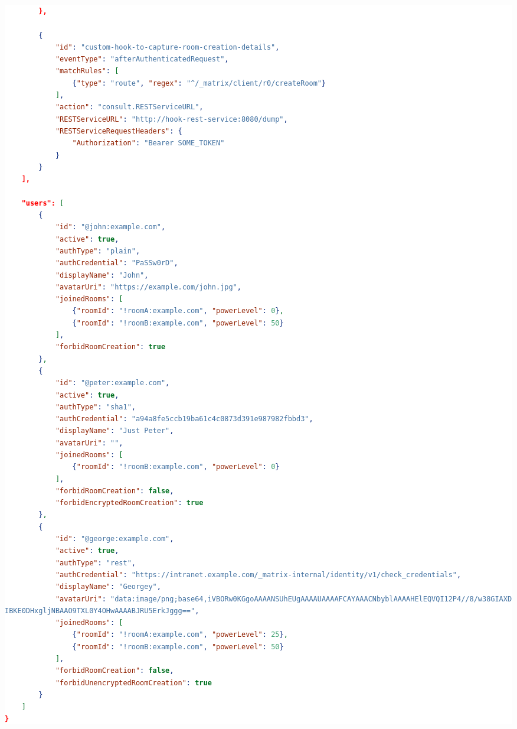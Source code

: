 ```json
		},

		{
			"id": "custom-hook-to-capture-room-creation-details",
			"eventType": "afterAuthenticatedRequest",
			"matchRules": [
				{"type": "route", "regex": "^/_matrix/client/r0/createRoom"}
			],
			"action": "consult.RESTServiceURL",
			"RESTServiceURL": "http://hook-rest-service:8080/dump",
			"RESTServiceRequestHeaders": {
				"Authorization": "Bearer SOME_TOKEN"
			}
		}
	],

	"users": [
		{
			"id": "@john:example.com",
			"active": true,
			"authType": "plain",
			"authCredential": "PaSSw0rD",
			"displayName": "John",
			"avatarUri": "https://example.com/john.jpg",
			"joinedRooms": [
				{"roomId": "!roomA:example.com", "powerLevel": 0},
				{"roomId": "!roomB:example.com", "powerLevel": 50}
			],
			"forbidRoomCreation": true
		},
		{
			"id": "@peter:example.com",
			"active": true,
			"authType": "sha1",
			"authCredential": "a94a8fe5ccb19ba61c4c0873d391e987982fbbd3",
			"displayName": "Just Peter",
			"avatarUri": "",
			"joinedRooms": [
				{"roomId": "!roomB:example.com", "powerLevel": 0}
			],
			"forbidRoomCreation": false,
			"forbidEncryptedRoomCreation": true
		},
		{
			"id": "@george:example.com",
			"active": true,
			"authType": "rest",
			"authCredential": "https://intranet.example.com/_matrix-internal/identity/v1/check_credentials",
			"displayName": "Georgey",
			"avatarUri": "data:image/png;base64,iVBORw0KGgoAAAANSUhEUgAAAAUAAAAFCAYAAACNbyblAAAAHElEQVQI12P4//8/w38GIAXDIBKE0DHxgljNBAAO9TXL0Y4OHwAAAABJRU5ErkJggg==",
			"joinedRooms": [
				{"roomId": "!roomA:example.com", "powerLevel": 25},
				{"roomId": "!roomB:example.com", "powerLevel": 50}
			],
			"forbidRoomCreation": false,
			"forbidUnencryptedRoomCreation": true
		}
	]
}
```
